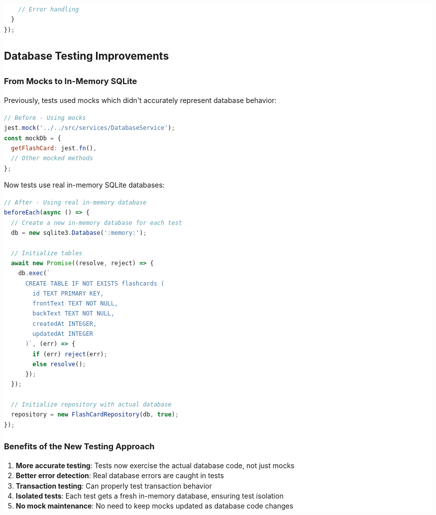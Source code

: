 ```javascript
    // Error handling
  }
});
```

## Database Testing Improvements

### From Mocks to In-Memory SQLite

Previously, tests used mocks which didn't accurately represent database behavior:

```javascript
// Before - Using mocks
jest.mock('../../src/services/DatabaseService');
const mockDb = {
  getFlashCard: jest.fn(),
  // Other mocked methods
};
```

Now tests use real in-memory SQLite databases:

```javascript
// After - Using real in-memory database
beforeEach(async () => {
  // Create a new in-memory database for each test
  db = new sqlite3.Database(':memory:');
  
  // Initialize tables
  await new Promise((resolve, reject) => {
    db.exec(`
      CREATE TABLE IF NOT EXISTS flashcards (
        id TEXT PRIMARY KEY,
        frontText TEXT NOT NULL,
        backText TEXT NOT NULL,
        createdAt INTEGER,
        updatedAt INTEGER
      )`, (err) => {
        if (err) reject(err);
        else resolve();
      });
  });
  
  // Initialize repository with actual database
  repository = new FlashCardRepository(db, true);
});
```

### Benefits of the New Testing Approach

1. **More accurate testing**: Tests now exercise the actual database code, not just mocks
2. **Better error detection**: Real database errors are caught in tests
3. **Transaction testing**: Can properly test transaction behavior
4. **Isolated tests**: Each test gets a fresh in-memory database, ensuring test isolation
5. **No mock maintenance**: No need to keep mocks updated as database code changes
